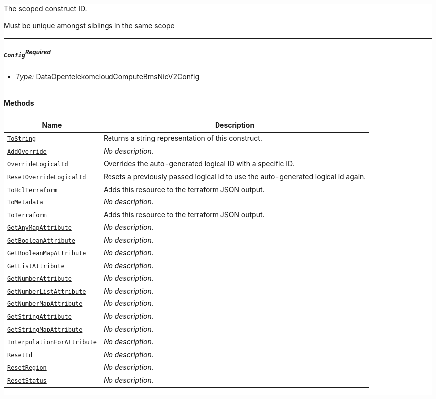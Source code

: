 The scoped construct ID.

Must be unique amongst siblings in the same scope

---

##### `Config`<sup>Required</sup> <a name="Config" id="@cdktf/provider-opentelekomcloud.dataOpentelekomcloudComputeBmsNicV2.DataOpentelekomcloudComputeBmsNicV2.Initializer.parameter.config"></a>

- *Type:* <a href="#@cdktf/provider-opentelekomcloud.dataOpentelekomcloudComputeBmsNicV2.DataOpentelekomcloudComputeBmsNicV2Config">DataOpentelekomcloudComputeBmsNicV2Config</a>

---

#### Methods <a name="Methods" id="Methods"></a>

| **Name** | **Description** |
| --- | --- |
| <code><a href="#@cdktf/provider-opentelekomcloud.dataOpentelekomcloudComputeBmsNicV2.DataOpentelekomcloudComputeBmsNicV2.toString">ToString</a></code> | Returns a string representation of this construct. |
| <code><a href="#@cdktf/provider-opentelekomcloud.dataOpentelekomcloudComputeBmsNicV2.DataOpentelekomcloudComputeBmsNicV2.addOverride">AddOverride</a></code> | *No description.* |
| <code><a href="#@cdktf/provider-opentelekomcloud.dataOpentelekomcloudComputeBmsNicV2.DataOpentelekomcloudComputeBmsNicV2.overrideLogicalId">OverrideLogicalId</a></code> | Overrides the auto-generated logical ID with a specific ID. |
| <code><a href="#@cdktf/provider-opentelekomcloud.dataOpentelekomcloudComputeBmsNicV2.DataOpentelekomcloudComputeBmsNicV2.resetOverrideLogicalId">ResetOverrideLogicalId</a></code> | Resets a previously passed logical Id to use the auto-generated logical id again. |
| <code><a href="#@cdktf/provider-opentelekomcloud.dataOpentelekomcloudComputeBmsNicV2.DataOpentelekomcloudComputeBmsNicV2.toHclTerraform">ToHclTerraform</a></code> | Adds this resource to the terraform JSON output. |
| <code><a href="#@cdktf/provider-opentelekomcloud.dataOpentelekomcloudComputeBmsNicV2.DataOpentelekomcloudComputeBmsNicV2.toMetadata">ToMetadata</a></code> | *No description.* |
| <code><a href="#@cdktf/provider-opentelekomcloud.dataOpentelekomcloudComputeBmsNicV2.DataOpentelekomcloudComputeBmsNicV2.toTerraform">ToTerraform</a></code> | Adds this resource to the terraform JSON output. |
| <code><a href="#@cdktf/provider-opentelekomcloud.dataOpentelekomcloudComputeBmsNicV2.DataOpentelekomcloudComputeBmsNicV2.getAnyMapAttribute">GetAnyMapAttribute</a></code> | *No description.* |
| <code><a href="#@cdktf/provider-opentelekomcloud.dataOpentelekomcloudComputeBmsNicV2.DataOpentelekomcloudComputeBmsNicV2.getBooleanAttribute">GetBooleanAttribute</a></code> | *No description.* |
| <code><a href="#@cdktf/provider-opentelekomcloud.dataOpentelekomcloudComputeBmsNicV2.DataOpentelekomcloudComputeBmsNicV2.getBooleanMapAttribute">GetBooleanMapAttribute</a></code> | *No description.* |
| <code><a href="#@cdktf/provider-opentelekomcloud.dataOpentelekomcloudComputeBmsNicV2.DataOpentelekomcloudComputeBmsNicV2.getListAttribute">GetListAttribute</a></code> | *No description.* |
| <code><a href="#@cdktf/provider-opentelekomcloud.dataOpentelekomcloudComputeBmsNicV2.DataOpentelekomcloudComputeBmsNicV2.getNumberAttribute">GetNumberAttribute</a></code> | *No description.* |
| <code><a href="#@cdktf/provider-opentelekomcloud.dataOpentelekomcloudComputeBmsNicV2.DataOpentelekomcloudComputeBmsNicV2.getNumberListAttribute">GetNumberListAttribute</a></code> | *No description.* |
| <code><a href="#@cdktf/provider-opentelekomcloud.dataOpentelekomcloudComputeBmsNicV2.DataOpentelekomcloudComputeBmsNicV2.getNumberMapAttribute">GetNumberMapAttribute</a></code> | *No description.* |
| <code><a href="#@cdktf/provider-opentelekomcloud.dataOpentelekomcloudComputeBmsNicV2.DataOpentelekomcloudComputeBmsNicV2.getStringAttribute">GetStringAttribute</a></code> | *No description.* |
| <code><a href="#@cdktf/provider-opentelekomcloud.dataOpentelekomcloudComputeBmsNicV2.DataOpentelekomcloudComputeBmsNicV2.getStringMapAttribute">GetStringMapAttribute</a></code> | *No description.* |
| <code><a href="#@cdktf/provider-opentelekomcloud.dataOpentelekomcloudComputeBmsNicV2.DataOpentelekomcloudComputeBmsNicV2.interpolationForAttribute">InterpolationForAttribute</a></code> | *No description.* |
| <code><a href="#@cdktf/provider-opentelekomcloud.dataOpentelekomcloudComputeBmsNicV2.DataOpentelekomcloudComputeBmsNicV2.resetId">ResetId</a></code> | *No description.* |
| <code><a href="#@cdktf/provider-opentelekomcloud.dataOpentelekomcloudComputeBmsNicV2.DataOpentelekomcloudComputeBmsNicV2.resetRegion">ResetRegion</a></code> | *No description.* |
| <code><a href="#@cdktf/provider-opentelekomcloud.dataOpentelekomcloudComputeBmsNicV2.DataOpentelekomcloudComputeBmsNicV2.resetStatus">ResetStatus</a></code> | *No description.* |

---